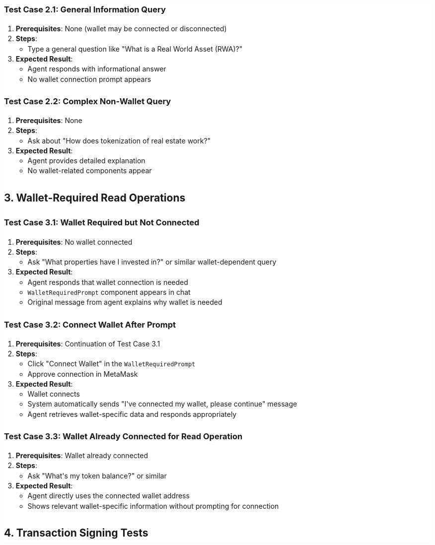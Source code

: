 ### Test Case 2.1: General Information Query
1. **Prerequisites**: None (wallet may be connected or disconnected)
2. **Steps**:
   - Type a general question like "What is a Real World Asset (RWA)?"
3. **Expected Result**: 
   - Agent responds with informational answer
   - No wallet connection prompt appears

### Test Case 2.2: Complex Non-Wallet Query
1. **Prerequisites**: None
2. **Steps**:
   - Ask about "How does tokenization of real estate work?"
3. **Expected Result**:
   - Agent provides detailed explanation
   - No wallet-related components appear

## 3. Wallet-Required Read Operations

### Test Case 3.1: Wallet Required but Not Connected
1. **Prerequisites**: No wallet connected
2. **Steps**:
   - Ask "What properties have I invested in?" or similar wallet-dependent query
3. **Expected Result**:
   - Agent responds that wallet connection is needed
   - `WalletRequiredPrompt` component appears in chat
   - Original message from agent explains why wallet is needed

### Test Case 3.2: Connect Wallet After Prompt
1. **Prerequisites**: Continuation of Test Case 3.1
2. **Steps**:
   - Click "Connect Wallet" in the `WalletRequiredPrompt`
   - Approve connection in MetaMask
3. **Expected Result**:
   - Wallet connects
   - System automatically sends "I've connected my wallet, please continue" message
   - Agent retrieves wallet-specific data and responds appropriately

### Test Case 3.3: Wallet Already Connected for Read Operation
1. **Prerequisites**: Wallet already connected
2. **Steps**:
   - Ask "What's my token balance?" or similar
3. **Expected Result**:
   - Agent directly uses the connected wallet address
   - Shows relevant wallet-specific information without prompting for connection

## 4. Transaction Signing Tests
